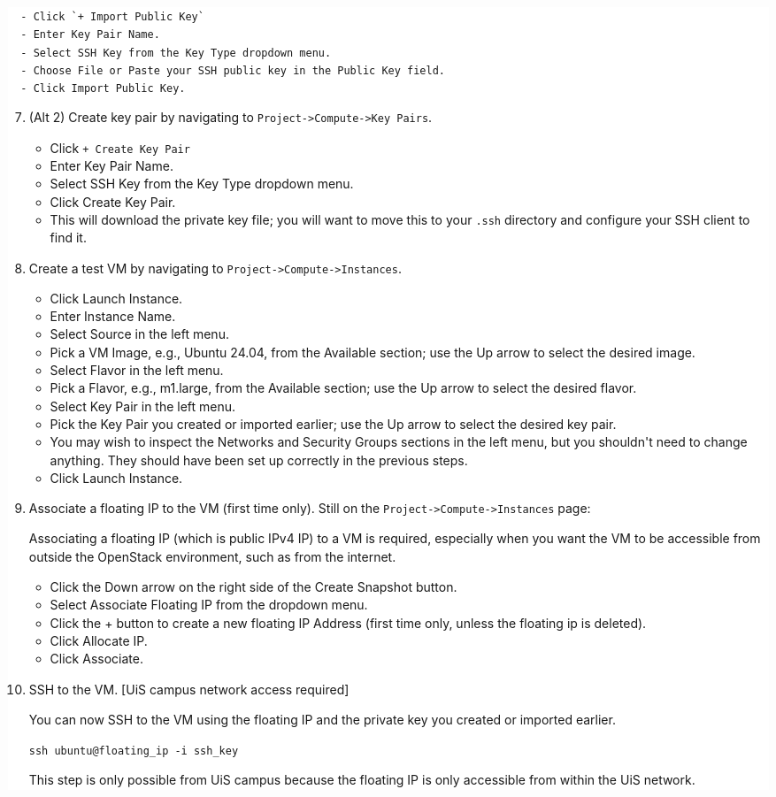       - Click `+ Import Public Key`
      - Enter Key Pair Name.
      - Select SSH Key from the Key Type dropdown menu.
      - Choose File or Paste your SSH public key in the Public Key field.
      - Click Import Public Key.

   7. (Alt 2) Create key pair by navigating to `Project->Compute->Key Pairs`.

      - Click `+ Create Key Pair`
      - Enter Key Pair Name.
      - Select SSH Key from the Key Type dropdown menu.
      - Click Create Key Pair.
      - This will download the private key file; you will want to move this to your `.ssh` directory and configure your SSH client to find it.

3. Create a test VM by navigating to `Project->Compute->Instances`.

   - Click Launch Instance.
   - Enter Instance Name.
   - Select Source in the left menu.
   - Pick a VM Image, e.g., Ubuntu 24.04, from the Available section; use the Up arrow to select the desired image.
   - Select Flavor in the left menu.
   - Pick a Flavor, e.g., m1.large, from the Available section; use the Up arrow to select the desired flavor.
   - Select Key Pair in the left menu.
   - Pick the Key Pair you created or imported earlier; use the Up arrow to select the desired key pair.
   - You may wish to inspect the Networks and Security Groups sections in the left menu, but you shouldn't need to change anything.
     They should have been set up correctly in the previous steps.
   - Click Launch Instance.

4. Associate a floating IP to the VM (first time only). Still on the `Project->Compute->Instances` page:

   Associating a floating IP (which is public IPv4 IP) to a VM is required, especially when you want the VM to be accessible from outside the OpenStack environment, such as from the internet.

   - Click the Down arrow on the right side of the Create Snapshot button.
   - Select Associate Floating IP from the dropdown menu.
   - Click the + button to create a new floating IP Address (first time only, unless the floating ip is deleted).
   - Click Allocate IP.
   - Click Associate.

5. SSH to the VM. [UiS campus network access required]

   You can now SSH to the VM using the floating IP and the private key you created or imported earlier.

   ```console
   ssh ubuntu@floating_ip -i ssh_key
   ```

   This step is only possible from UiS campus because the floating IP is only accessible from within the UiS network.

